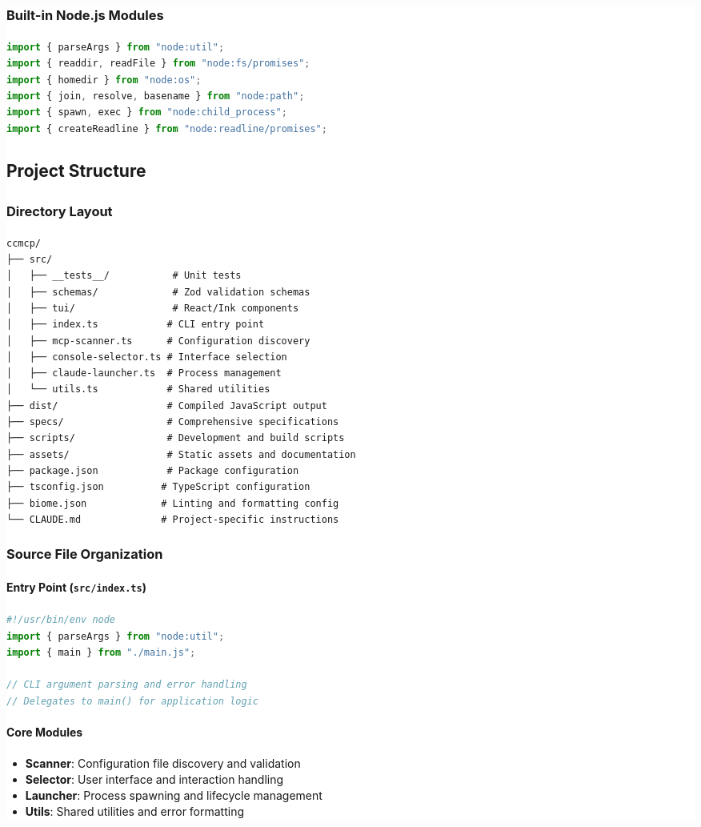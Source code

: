### Built-in Node.js Modules

```typescript
import { parseArgs } from "node:util";
import { readdir, readFile } from "node:fs/promises";
import { homedir } from "node:os";
import { join, resolve, basename } from "node:path";
import { spawn, exec } from "node:child_process";
import { createReadline } from "node:readline/promises";
```

## Project Structure

### Directory Layout

```
ccmcp/
├── src/
│   ├── __tests__/           # Unit tests
│   ├── schemas/             # Zod validation schemas
│   ├── tui/                 # React/Ink components
│   ├── index.ts            # CLI entry point
│   ├── mcp-scanner.ts      # Configuration discovery
│   ├── console-selector.ts # Interface selection
│   ├── claude-launcher.ts  # Process management
│   └── utils.ts            # Shared utilities
├── dist/                   # Compiled JavaScript output
├── specs/                  # Comprehensive specifications
├── scripts/                # Development and build scripts
├── assets/                 # Static assets and documentation
├── package.json            # Package configuration
├── tsconfig.json          # TypeScript configuration
├── biome.json             # Linting and formatting config
└── CLAUDE.md              # Project-specific instructions
```

### Source File Organization

#### Entry Point (`src/index.ts`)

```typescript
#!/usr/bin/env node
import { parseArgs } from "node:util";
import { main } from "./main.js";

// CLI argument parsing and error handling
// Delegates to main() for application logic
```

#### Core Modules

- **Scanner**: Configuration file discovery and validation
- **Selector**: User interface and interaction handling
- **Launcher**: Process spawning and lifecycle management
- **Utils**: Shared utilities and error formatting
